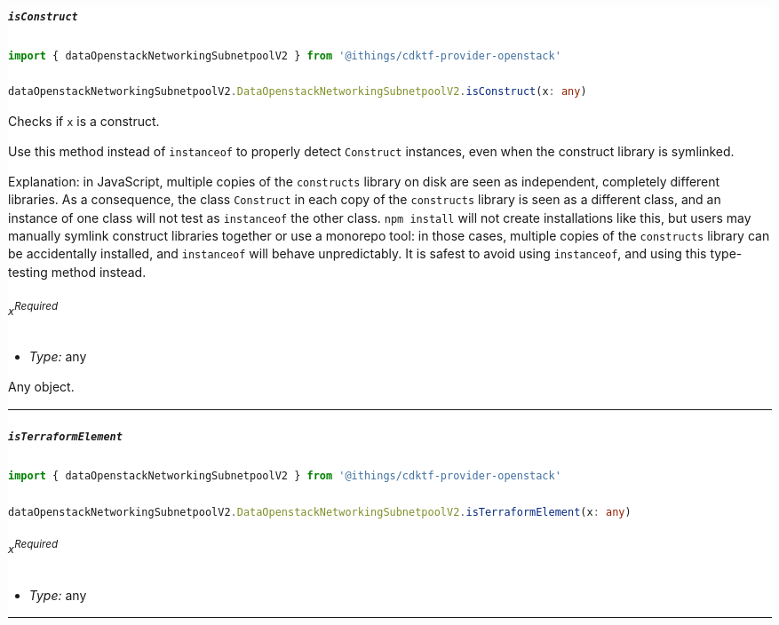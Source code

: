 
##### `isConstruct` <a name="isConstruct" id="@ithings/cdktf-provider-openstack.dataOpenstackNetworkingSubnetpoolV2.DataOpenstackNetworkingSubnetpoolV2.isConstruct"></a>

```typescript
import { dataOpenstackNetworkingSubnetpoolV2 } from '@ithings/cdktf-provider-openstack'

dataOpenstackNetworkingSubnetpoolV2.DataOpenstackNetworkingSubnetpoolV2.isConstruct(x: any)
```

Checks if `x` is a construct.

Use this method instead of `instanceof` to properly detect `Construct`
instances, even when the construct library is symlinked.

Explanation: in JavaScript, multiple copies of the `constructs` library on
disk are seen as independent, completely different libraries. As a
consequence, the class `Construct` in each copy of the `constructs` library
is seen as a different class, and an instance of one class will not test as
`instanceof` the other class. `npm install` will not create installations
like this, but users may manually symlink construct libraries together or
use a monorepo tool: in those cases, multiple copies of the `constructs`
library can be accidentally installed, and `instanceof` will behave
unpredictably. It is safest to avoid using `instanceof`, and using
this type-testing method instead.

###### `x`<sup>Required</sup> <a name="x" id="@ithings/cdktf-provider-openstack.dataOpenstackNetworkingSubnetpoolV2.DataOpenstackNetworkingSubnetpoolV2.isConstruct.parameter.x"></a>

- *Type:* any

Any object.

---

##### `isTerraformElement` <a name="isTerraformElement" id="@ithings/cdktf-provider-openstack.dataOpenstackNetworkingSubnetpoolV2.DataOpenstackNetworkingSubnetpoolV2.isTerraformElement"></a>

```typescript
import { dataOpenstackNetworkingSubnetpoolV2 } from '@ithings/cdktf-provider-openstack'

dataOpenstackNetworkingSubnetpoolV2.DataOpenstackNetworkingSubnetpoolV2.isTerraformElement(x: any)
```

###### `x`<sup>Required</sup> <a name="x" id="@ithings/cdktf-provider-openstack.dataOpenstackNetworkingSubnetpoolV2.DataOpenstackNetworkingSubnetpoolV2.isTerraformElement.parameter.x"></a>

- *Type:* any

---
